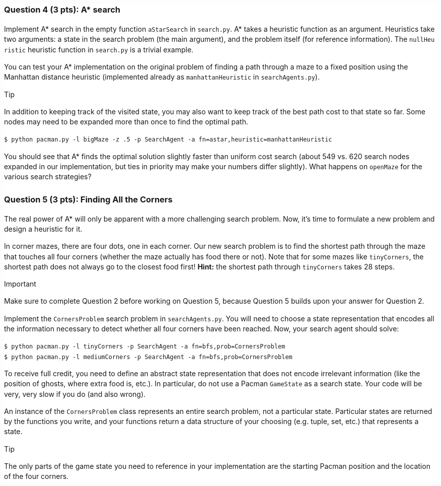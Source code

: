 ### Question 4 (3 pts): A* search

Implement A* search in the empty function `aStarSearch` in `search.py`. A* takes a heuristic function as an argument. Heuristics take two arguments: a state in the search problem (the main argument), and the problem itself (for reference information). The `nullHeuristic` heuristic function in `search.py` is a trivial example.

You can test your A* implementation on the original problem of finding a path through a maze to a fixed position using the Manhattan distance heuristic (implemented already as `manhattanHeuristic` in `searchAgents.py`).

> [!TIP]
>  In addition to keeping track of the visited state, you may also want to keep track of the best path cost to that state so far. Some nodes may need to be expanded more than once to find the optimal path.

```shell
$ python pacman.py -l bigMaze -z .5 -p SearchAgent -a fn=astar,heuristic=manhattanHeuristic
```

You should see that A* finds the optimal solution slightly faster than uniform cost search (about 549 vs. 620 search nodes expanded in our implementation, but ties in priority may make your numbers differ slightly). What happens on `openMaze` for the various search strategies?

### Question 5 (3 pts): Finding All the Corners

The real power of A* will only be apparent with a more challenging search problem. Now, it’s time to formulate a new problem and design a heuristic for it.

In corner mazes, there are four dots, one in each corner. Our new search problem is to find the shortest path through the maze that touches all four corners (whether the maze actually has food there or not). Note that for some mazes like `tinyCorners`, the shortest path does not always go to the closest food first! **Hint:** the shortest path through `tinyCorners` takes 28 steps.

> [!IMPORTANT]
> Make sure to complete Question 2 before working on Question 5, because Question 5 builds upon your answer for Question 2.

Implement the `CornersProblem` search problem in `searchAgents.py`. You will need to choose a state representation that encodes all the information necessary to detect whether all four corners have been reached. Now, your search agent should solve:

```shell
$ python pacman.py -l tinyCorners -p SearchAgent -a fn=bfs,prob=CornersProblem
$ python pacman.py -l mediumCorners -p SearchAgent -a fn=bfs,prob=CornersProblem
```

To receive full credit, you need to define an abstract state representation that does not encode irrelevant information (like the position of ghosts, where extra food is, etc.). In particular, do not use a Pacman `GameState` as a search state. Your code will be very, very slow if you do (and also wrong).

An instance of the `CornersProblem` class represents an entire search problem, not a particular state. Particular states are returned by the functions you write, and your functions return a data structure of your choosing (e.g. tuple, set, etc.) that represents a state.

> [!TIP]
> The only parts of the game state you need to reference in your implementation are the starting Pacman position and the location of the four corners.


[SEGIT]: https://github.com/RMIT-COSC1127-3117-AI25/AI25-DOC/blob/main/SE-PRACTICES.md
[EDSTEM]: https://edstem.org/au/courses/25332/discussion
[EXTENSION1]: https://github.com/RMIT-COSC1127-3117-AI25/AI25-DOC/blob/main/FAQ-COURSE.md#can-i-get-an-extension-for-the-assessment
[EXTENSION2]: https://github.com/RMIT-COSC1127-3117-AI25/AI25-DOC/blob/main/FAQ-COURSE.md#i-am-very-busy-with-other-commitments-work-other-subjects-travel-etc-and-may-not-be-able-to-make-the-deadline-can-i-get-an-extension
[LATE]: (https://github.com/RMIT-COSC1127-3117-AI25/AI25-DOC/blob/main/FAQ-COURSE.md#can-i-submit-late-what-is-the-penalty)
[FAQ-P1]: https://github.com/RMIT-COSC1127-3117-AI25/AI25-DOC/blob/main/FAQ-PROJECTS.md#project-1